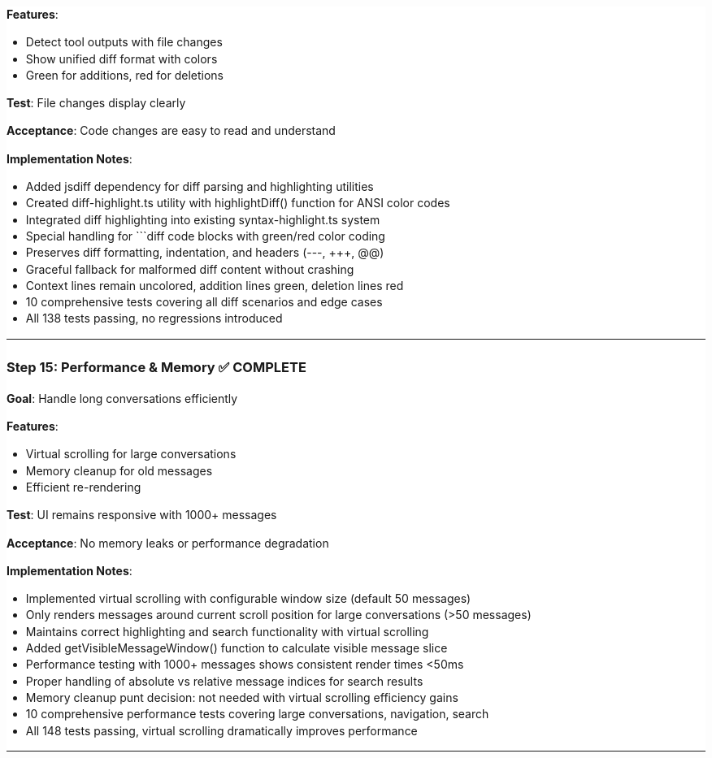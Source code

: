 **Features**:
- Detect tool outputs with file changes
- Show unified diff format with colors
- Green for additions, red for deletions

**Test**: File changes display clearly

**Acceptance**: Code changes are easy to read and understand

**Implementation Notes**:
- Added jsdiff dependency for diff parsing and highlighting utilities
- Created diff-highlight.ts utility with highlightDiff() function for ANSI color codes
- Integrated diff highlighting into existing syntax-highlight.ts system
- Special handling for ```diff code blocks with green/red color coding
- Preserves diff formatting, indentation, and headers (---, +++, @@)
- Graceful fallback for malformed diff content without crashing
- Context lines remain uncolored, addition lines green, deletion lines red
- 10 comprehensive tests covering all diff scenarios and edge cases
- All 138 tests passing, no regressions introduced

---

### Step 15: Performance & Memory ✅ COMPLETE
**Goal**: Handle long conversations efficiently

**Features**:
- Virtual scrolling for large conversations
- Memory cleanup for old messages
- Efficient re-rendering

**Test**: UI remains responsive with 1000+ messages

**Acceptance**: No memory leaks or performance degradation

**Implementation Notes**:
- Implemented virtual scrolling with configurable window size (default 50 messages)
- Only renders messages around current scroll position for large conversations (>50 messages)
- Maintains correct highlighting and search functionality with virtual scrolling
- Added getVisibleMessageWindow() function to calculate visible message slice
- Performance testing with 1000+ messages shows consistent render times <50ms
- Proper handling of absolute vs relative message indices for search results
- Memory cleanup punt decision: not needed with virtual scrolling efficiency gains
- 10 comprehensive performance tests covering large conversations, navigation, search
- All 148 tests passing, virtual scrolling dramatically improves performance

---

